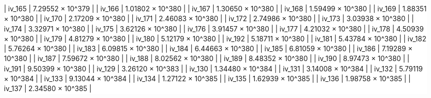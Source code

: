 | iv_165 | 7.29552 × 10^379 |
| iv_166 | 1.01802 × 10^380 |
| iv_167 | 1.30650 × 10^380 |
| iv_168 | 1.59499 × 10^380 |
| iv_169 | 1.88351 × 10^380 |
| iv_170 | 2.17209 × 10^380 |
| iv_171 | 2.46083 × 10^380 |
| iv_172 | 2.74986 × 10^380 |
| iv_173 | 3.03938 × 10^380 |
| iv_174 | 3.32971 × 10^380 |
| iv_175 | 3.62126 × 10^380 |
| iv_176 | 3.91457 × 10^380 |
| iv_177 | 4.21032 × 10^380 |
| iv_178 | 4.50939 × 10^380 |
| iv_179 | 4.81279 × 10^380 |
| iv_180 | 5.12179 × 10^380 |
| iv_192 | 5.18711 × 10^380 |
| iv_181 | 5.43784 × 10^380 |
| iv_182 | 5.76264 × 10^380 |
| iv_183 | 6.09815 × 10^380 |
| iv_184 | 6.44663 × 10^380 |
| iv_185 | 6.81059 × 10^380 |
| iv_186 | 7.19289 × 10^380 |
| iv_187 | 7.59672 × 10^380 |
| iv_188 | 8.02562 × 10^380 |
| iv_189 | 8.48352 × 10^380 |
| iv_190 | 8.97473 × 10^380 |
| iv_191 | 9.50399 × 10^380 |
| iv_129 | 3.26120 × 10^383 |
| iv_130 | 1.34480 × 10^384 |
| iv_131 | 3.14008 × 10^384 |
| iv_132 | 5.79119 × 10^384 |
| iv_133 | 9.13044 × 10^384 |
| iv_134 | 1.27122 × 10^385 |
| iv_135 | 1.62939 × 10^385 |
| iv_136 | 1.98758 × 10^385 |
| iv_137 | 2.34580 × 10^385 |